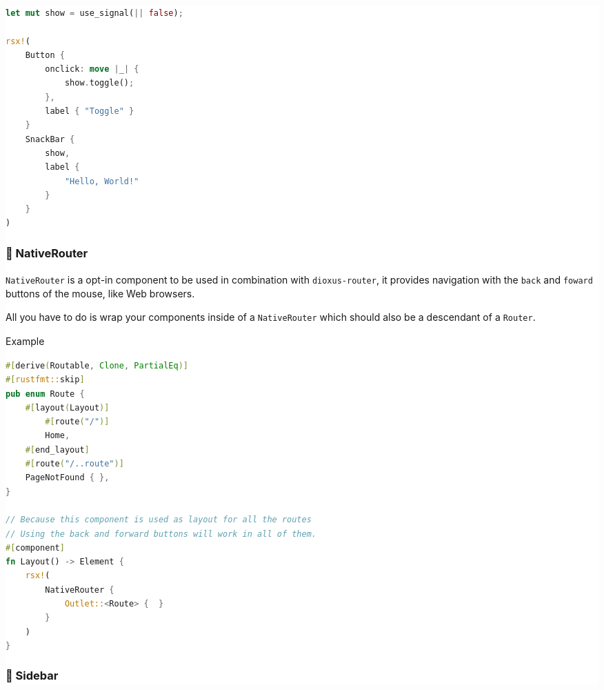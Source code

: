 ```rust
let mut show = use_signal(|| false);

rsx!(
    Button {
        onclick: move |_| {
            show.toggle();
        },
        label { "Toggle" }
    }
    SnackBar {
        show,
        label {
            "Hello, World!"
        }
    }
)
```

### 📱 NativeRouter
`NativeRouter` is a opt-in component to be used in combination with `dioxus-router`, it provides navigation with the `back` and `foward` buttons of the mouse, like Web browsers.

All you have to do is wrap your components inside of a `NativeRouter` which should also be a descendant of a `Router`.

Example
```rust
#[derive(Routable, Clone, PartialEq)]
#[rustfmt::skip]
pub enum Route {
    #[layout(Layout)]
        #[route("/")]
        Home,
    #[end_layout]
    #[route("/..route")]
    PageNotFound { },
}

// Because this component is used as layout for all the routes
// Using the back and forward buttons will work in all of them.
#[component]
fn Layout() -> Element {
    rsx!(
        NativeRouter {
            Outlet::<Route> {  }
        }
    )
}
```

### 🧱 Sidebar 
